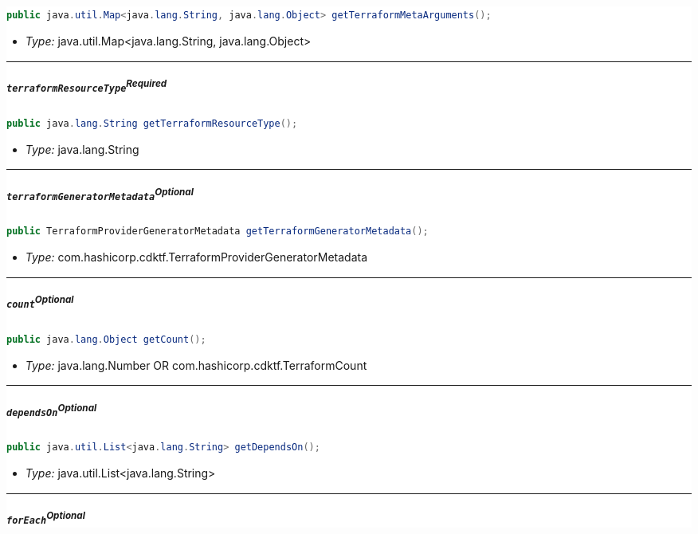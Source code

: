 ```java
public java.util.Map<java.lang.String, java.lang.Object> getTerraformMetaArguments();
```

- *Type:* java.util.Map<java.lang.String, java.lang.Object>

---

##### `terraformResourceType`<sup>Required</sup> <a name="terraformResourceType" id="rhizo-co-terraform-provider-oci.dataOciCoreInternetGateways.DataOciCoreInternetGateways.property.terraformResourceType"></a>

```java
public java.lang.String getTerraformResourceType();
```

- *Type:* java.lang.String

---

##### `terraformGeneratorMetadata`<sup>Optional</sup> <a name="terraformGeneratorMetadata" id="rhizo-co-terraform-provider-oci.dataOciCoreInternetGateways.DataOciCoreInternetGateways.property.terraformGeneratorMetadata"></a>

```java
public TerraformProviderGeneratorMetadata getTerraformGeneratorMetadata();
```

- *Type:* com.hashicorp.cdktf.TerraformProviderGeneratorMetadata

---

##### `count`<sup>Optional</sup> <a name="count" id="rhizo-co-terraform-provider-oci.dataOciCoreInternetGateways.DataOciCoreInternetGateways.property.count"></a>

```java
public java.lang.Object getCount();
```

- *Type:* java.lang.Number OR com.hashicorp.cdktf.TerraformCount

---

##### `dependsOn`<sup>Optional</sup> <a name="dependsOn" id="rhizo-co-terraform-provider-oci.dataOciCoreInternetGateways.DataOciCoreInternetGateways.property.dependsOn"></a>

```java
public java.util.List<java.lang.String> getDependsOn();
```

- *Type:* java.util.List<java.lang.String>

---

##### `forEach`<sup>Optional</sup> <a name="forEach" id="rhizo-co-terraform-provider-oci.dataOciCoreInternetGateways.DataOciCoreInternetGateways.property.forEach"></a>
